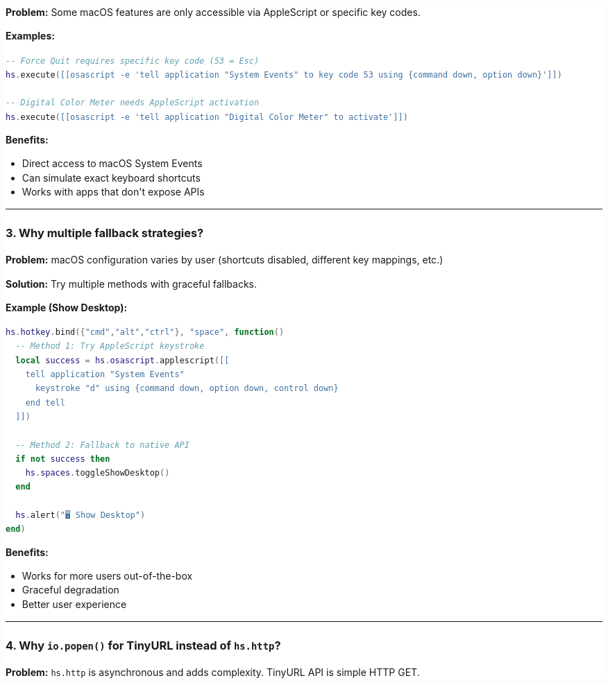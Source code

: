 **Problem:** Some macOS features are only accessible via AppleScript or specific key codes.

**Examples:**
```lua
-- Force Quit requires specific key code (53 = Esc)
hs.execute([[osascript -e 'tell application "System Events" to key code 53 using {command down, option down}']])

-- Digital Color Meter needs AppleScript activation
hs.execute([[osascript -e 'tell application "Digital Color Meter" to activate']])
```

**Benefits:**
- Direct access to macOS System Events
- Can simulate exact keyboard shortcuts
- Works with apps that don't expose APIs

---

### 3. **Why multiple fallback strategies?**

**Problem:** macOS configuration varies by user (shortcuts disabled, different key mappings, etc.)

**Solution:** Try multiple methods with graceful fallbacks.

**Example (Show Desktop):**
```lua
hs.hotkey.bind({"cmd","alt","ctrl"}, "space", function()
  -- Method 1: Try AppleScript keystroke
  local success = hs.osascript.applescript([[
    tell application "System Events"
      keystroke "d" using {command down, option down, control down}
    end tell
  ]])
  
  -- Method 2: Fallback to native API
  if not success then
    hs.spaces.toggleShowDesktop()
  end
  
  hs.alert("🖥️ Show Desktop")
end)
```

**Benefits:**
- Works for more users out-of-the-box
- Graceful degradation
- Better user experience

---

### 4. **Why `io.popen()` for TinyURL instead of `hs.http`?**

**Problem:** `hs.http` is asynchronous and adds complexity. TinyURL API is simple HTTP GET.
